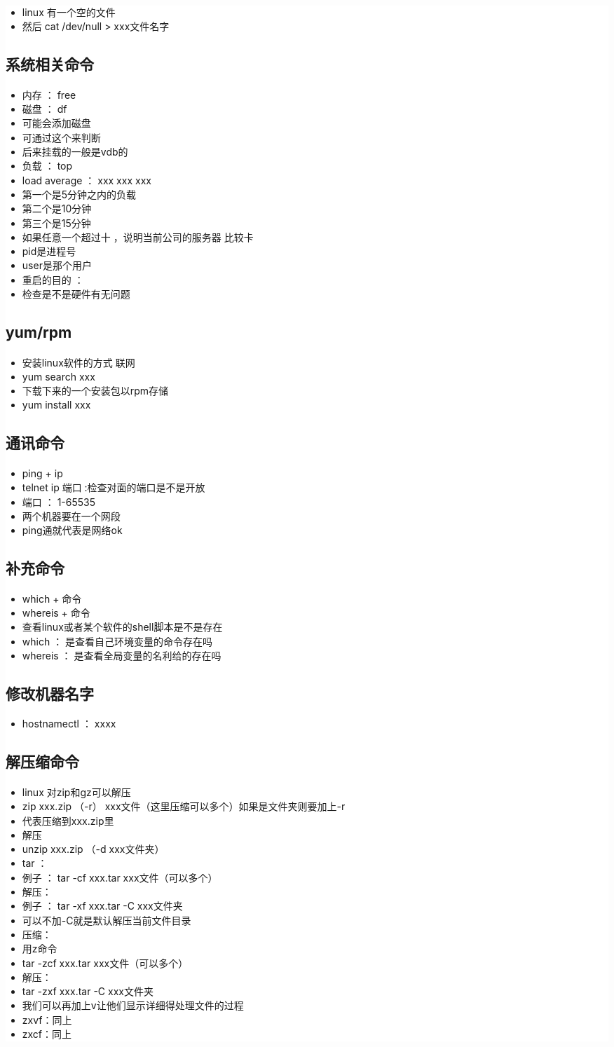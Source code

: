 - linux 有一个空的文件
- 然后 cat /dev/null  > xxx文件名字
## 系统相关命令 ##
- 内存 ： free
- 磁盘 ： df
- 可能会添加磁盘
- 可通过这个来判断
- 后来挂载的一般是vdb的
- 负载 ： top
- load average ： xxx xxx xxx
- 第一个是5分钟之内的负载
- 第二个是10分钟
- 第三个是15分钟
- 如果任意一个超过十 ，说明当前公司的服务器 比较卡
- pid是进程号
- user是那个用户
- 重启的目的 ： 
- 检查是不是硬件有无问题
## yum/rpm ##
- 安装linux软件的方式 联网
- yum search xxx
- 下载下来的一个安装包以rpm存储
- yum install xxx
## 通讯命令 ##
- ping + ip
- telnet ip 端口 :检查对面的端口是不是开放
- 端口 ： 1-65535
- 两个机器要在一个网段
- ping通就代表是网络ok
## 补充命令 ##
- which + 命令
- whereis + 命令
- 查看linux或者某个软件的shell脚本是不是存在
- which ： 是查看自己环境变量的命令存在吗
- whereis ： 是查看全局变量的名利给的存在吗
## 修改机器名字 ##
- hostnamectl ： xxxx
## 解压缩命令 ##
- linux 对zip和gz可以解压
- zip xxx.zip （-r） xxx文件（这里压缩可以多个）如果是文件夹则要加上-r
- 代表压缩到xxx.zip里
- 解压
- unzip xxx.zip （-d xxx文件夹）
- tar ：
- 例子 ： tar -cf xxx.tar xxx文件（可以多个）
- 解压：
- 例子 ： tar -xf xxx.tar -C xxx文件夹
- 可以不加-C就是默认解压当前文件目录
- 压缩：
- 用z命令
- tar -zcf xxx.tar xxx文件（可以多个）
- 解压：
-  tar -zxf xxx.tar -C xxx文件夹
-  我们可以再加上v让他们显示详细得处理文件的过程
-  zxvf：同上
-  zxcf：同上
